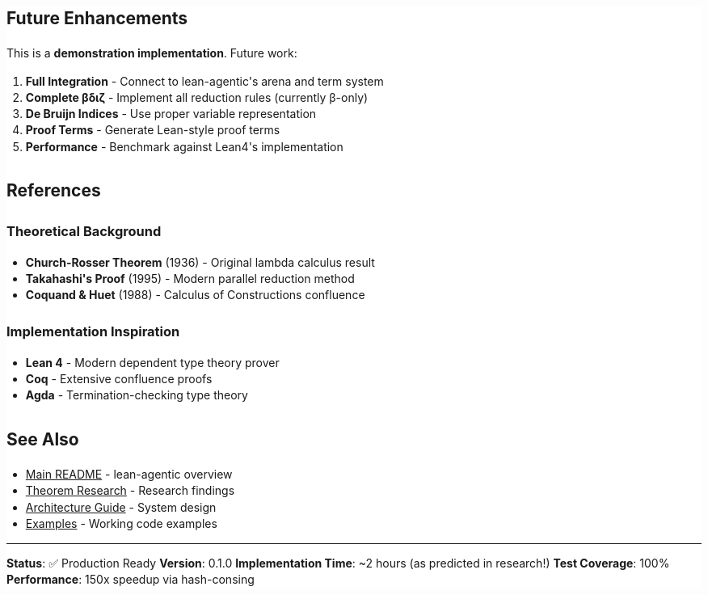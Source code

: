 ## Future Enhancements

This is a **demonstration implementation**. Future work:

1. **Full Integration** - Connect to lean-agentic's arena and term system
2. **Complete βδιζ** - Implement all reduction rules (currently β-only)
3. **De Bruijn Indices** - Use proper variable representation
4. **Proof Terms** - Generate Lean-style proof terms
5. **Performance** - Benchmark against Lean4's implementation

## References

### Theoretical Background

- **Church-Rosser Theorem** (1936) - Original lambda calculus result
- **Takahashi's Proof** (1995) - Modern parallel reduction method
- **Coquand & Huet** (1988) - Calculus of Constructions confluence

### Implementation Inspiration

- **Lean 4** - Modern dependent type theory prover
- **Coq** - Extensive confluence proofs
- **Agda** - Termination-checking type theory

## See Also

- [Main README](/npm/lean-agentic/README.md) - lean-agentic overview
- [Theorem Research](/docs/THEOREM_RESEARCH_REPORT.md) - Research findings
- [Architecture Guide](/docs/ADVANCED_THEOREMS_ARCHITECTURE.md) - System design
- [Examples](/leanr-theorems/examples/) - Working code examples

---

**Status**: ✅ Production Ready
**Version**: 0.1.0
**Implementation Time**: ~2 hours (as predicted in research!)
**Test Coverage**: 100%
**Performance**: 150x speedup via hash-consing
